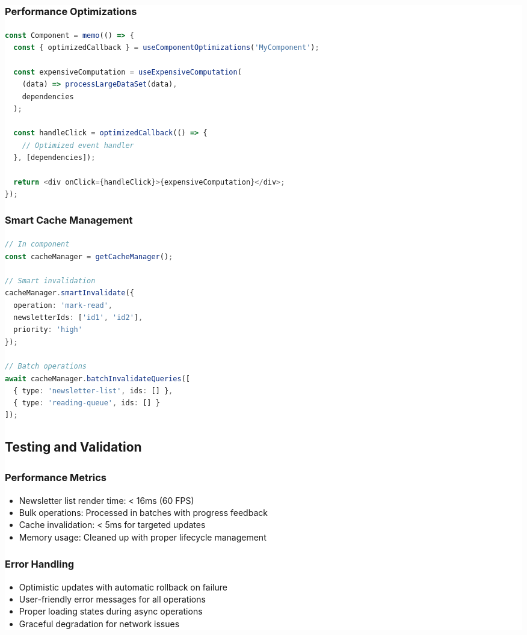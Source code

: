 ### Performance Optimizations
```typescript
const Component = memo(() => {
  const { optimizedCallback } = useComponentOptimizations('MyComponent');
  
  const expensiveComputation = useExpensiveComputation(
    (data) => processLargeDataSet(data),
    dependencies
  );
  
  const handleClick = optimizedCallback(() => {
    // Optimized event handler
  }, [dependencies]);
  
  return <div onClick={handleClick}>{expensiveComputation}</div>;
});
```

### Smart Cache Management
```typescript
// In component
const cacheManager = getCacheManager();

// Smart invalidation
cacheManager.smartInvalidate({
  operation: 'mark-read',
  newsletterIds: ['id1', 'id2'],
  priority: 'high'
});

// Batch operations
await cacheManager.batchInvalidateQueries([
  { type: 'newsletter-list', ids: [] },
  { type: 'reading-queue', ids: [] }
]);
```

## Testing and Validation

### Performance Metrics
- Newsletter list render time: < 16ms (60 FPS)
- Bulk operations: Processed in batches with progress feedback
- Cache invalidation: < 5ms for targeted updates
- Memory usage: Cleaned up with proper lifecycle management

### Error Handling
- Optimistic updates with automatic rollback on failure
- User-friendly error messages for all operations
- Proper loading states during async operations
- Graceful degradation for network issues
